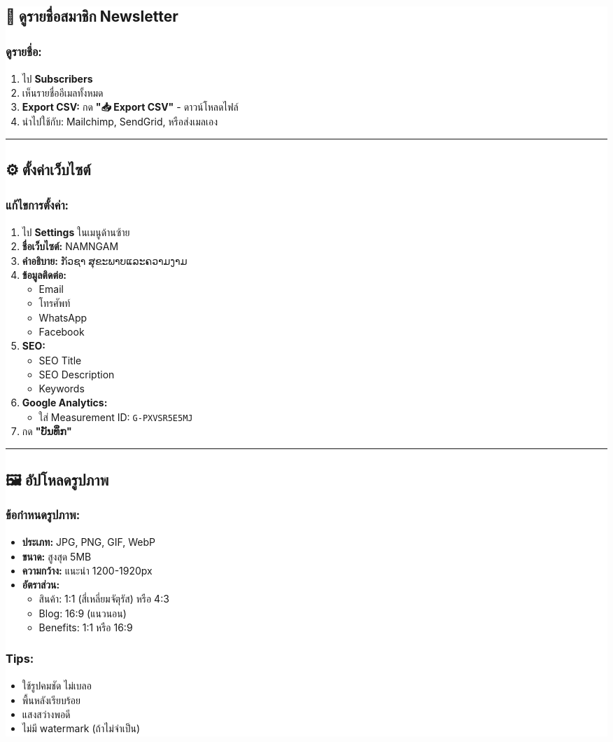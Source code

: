 
## 📧 ดูรายชื่อสมาชิก Newsletter

### ดูรายชื่อ:
1. ไป **Subscribers**
2. เห็นรายชื่ออีเมลทั้งหมด
3. **Export CSV:** กด **"📥 Export CSV"** - ดาวน์โหลดไฟล์
4. นำไปใช้กับ: Mailchimp, SendGrid, หรือส่งเมลเอง

---

## ⚙️ ตั้งค่าเว็บไซต์

### แก้ไขการตั้งค่า:
1. ไป **Settings** ในเมนูด้านซ้าย
2. **ชื่อเว็บไซต์:** NAMNGAM
3. **คำอธิบาย:** ກັວຊາ ສຸຂະພາບແລະຄວາມງາມ
4. **ข้อมูลติดต่อ:**
   - Email
   - โทรศัพท์
   - WhatsApp
   - Facebook
5. **SEO:**
   - SEO Title
   - SEO Description
   - Keywords
6. **Google Analytics:**
   - ใส่ Measurement ID: `G-PXVSR5E5MJ`
7. กด **"ບັນທຶກ"**

---

## 🖼️ อัปโหลดรูปภาพ

### ข้อกำหนดรูปภาพ:
- **ประเภท:** JPG, PNG, GIF, WebP
- **ขนาด:** สูงสุด 5MB
- **ความกว้าง:** แนะนำ 1200-1920px
- **อัตราส่วน:**
  - สินค้า: 1:1 (สี่เหลี่ยมจัตุรัส) หรือ 4:3
  - Blog: 16:9 (แนวนอน)
  - Benefits: 1:1 หรือ 16:9

### Tips:
- ใช้รูปคมชัด ไม่เบลอ
- พื้นหลังเรียบร้อย
- แสงสว่างพอดี
- ไม่มี watermark (ถ้าไม่จำเป็น)
